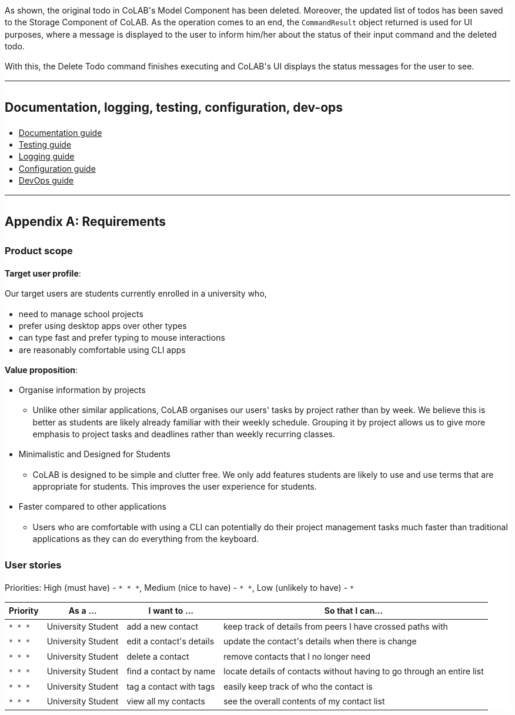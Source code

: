 As shown, the original todo in CoLAB's Model Component has been deleted. Moreover, the updated list of todos has been saved to the Storage Component of CoLAB. As the operation comes to an end, the `CommandResult` object returned is used for UI purposes, where a message is displayed to the user to inform him/her about the status of their input command and the deleted todo.

With this, the Delete Todo command finishes executing and CoLAB's UI displays the status messages for the user to see.

--------------------------------------------------------------------------------------------------------------------

## **Documentation, logging, testing, configuration, dev-ops**

* [Documentation guide](Documentation.md)
* [Testing guide](Testing.md)
* [Logging guide](Logging.md)
* [Configuration guide](Configuration.md)
* [DevOps guide](DevOps.md)

--------------------------------------------------------------------------------------------------------------------

## **Appendix A: Requirements**

### Product scope

**Target user profile**:

Our target users are students currently enrolled in a university who,

* need to manage school projects
* prefer using desktop apps over other types
* can type fast and prefer typing to mouse interactions
* are reasonably comfortable using CLI apps

**Value proposition**:

* Organise information by projects
    * Unlike other similar applications, CoLAB organises our users' tasks by project rather than by week. We believe this is better as students are likely already familiar with their weekly schedule. Grouping it by project allows us to give more emphasis to project tasks and deadlines rather than weekly recurring classes.

* Minimalistic and Designed for Students
    * CoLAB is designed to be simple and clutter free. We only add features students are likely to use and use terms that are appropriate for students. This improves the user experience for students.

* Faster compared to other applications
    * Users who are comfortable with using a CLI can potentially do their project management tasks much faster than traditional applications as they can do everything from the keyboard.

### User stories

Priorities: High (must have) - `* * *`, Medium (nice to have) - `* *`, Low (unlikely to have) - `*`

| Priority | As a …​                                     | I want to …​                        | So that I can…​                                                               |
| -------- | ------------------------------------------ | ---------------------------------- | ---------------------------------------------------------------------------- |
| `* * *`  | University Student                         | add a new contact                  | keep track of details from peers I have crossed paths with                   |                      
| `* * *`  | University Student                         | edit a contact's details           | update the contact's details when there is change                            |
| `* * *`  | University Student                         | delete a contact                   | remove contacts that I no longer need                                        |
| `* * *`  | University Student                         | find a contact by name             | locate details of contacts without having to go through an entire list       |
| `* * *`  | University Student                         | tag a contact with tags            | easily keep track of who the contact is                                      |
| `* * *`  | University Student                         | view all my contacts               | see the overall contents of my contact list                                  |